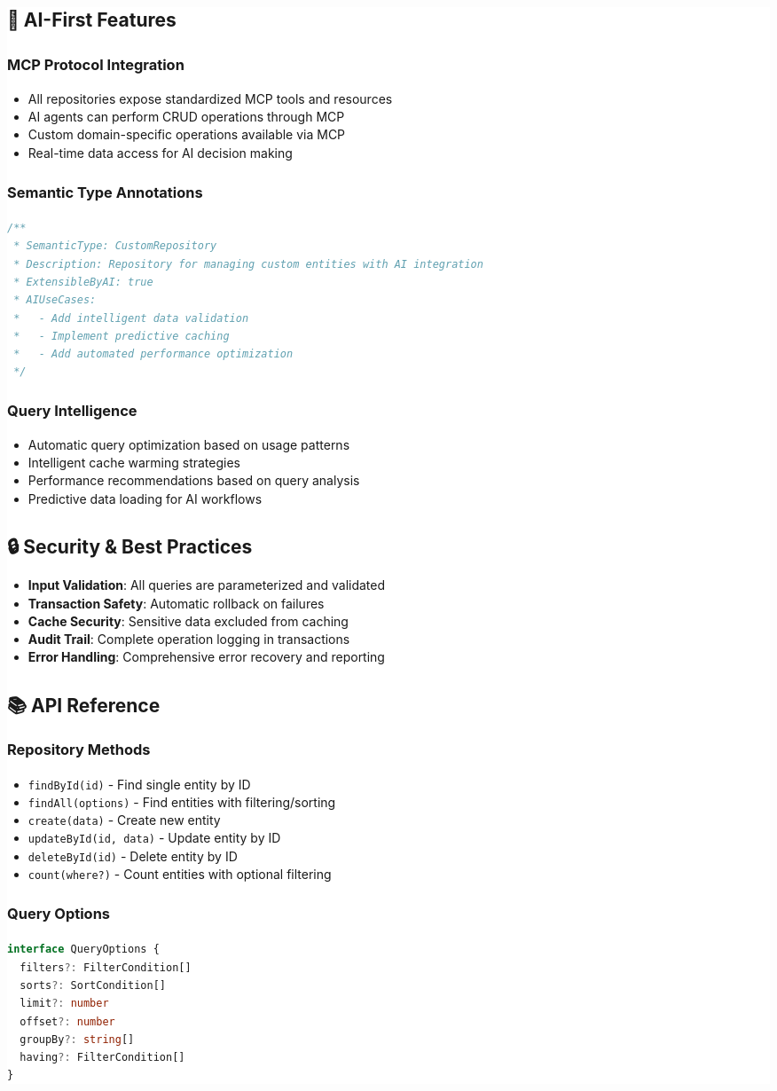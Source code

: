 ## 🤖 AI-First Features

### MCP Protocol Integration
- All repositories expose standardized MCP tools and resources
- AI agents can perform CRUD operations through MCP
- Custom domain-specific operations available via MCP
- Real-time data access for AI decision making

### Semantic Type Annotations
```typescript
/**
 * SemanticType: CustomRepository
 * Description: Repository for managing custom entities with AI integration
 * ExtensibleByAI: true
 * AIUseCases:
 *   - Add intelligent data validation
 *   - Implement predictive caching
 *   - Add automated performance optimization
 */
```

### Query Intelligence
- Automatic query optimization based on usage patterns
- Intelligent cache warming strategies
- Performance recommendations based on query analysis
- Predictive data loading for AI workflows

## 🔒 Security & Best Practices

- **Input Validation**: All queries are parameterized and validated
- **Transaction Safety**: Automatic rollback on failures
- **Cache Security**: Sensitive data excluded from caching
- **Audit Trail**: Complete operation logging in transactions
- **Error Handling**: Comprehensive error recovery and reporting

## 📚 API Reference

### Repository Methods
- `findById(id)` - Find single entity by ID
- `findAll(options)` - Find entities with filtering/sorting
- `create(data)` - Create new entity
- `updateById(id, data)` - Update entity by ID
- `deleteById(id)` - Delete entity by ID
- `count(where?)` - Count entities with optional filtering

### Query Options
```typescript
interface QueryOptions {
  filters?: FilterCondition[]
  sorts?: SortCondition[]
  limit?: number
  offset?: number
  groupBy?: string[]
  having?: FilterCondition[]
}
```
